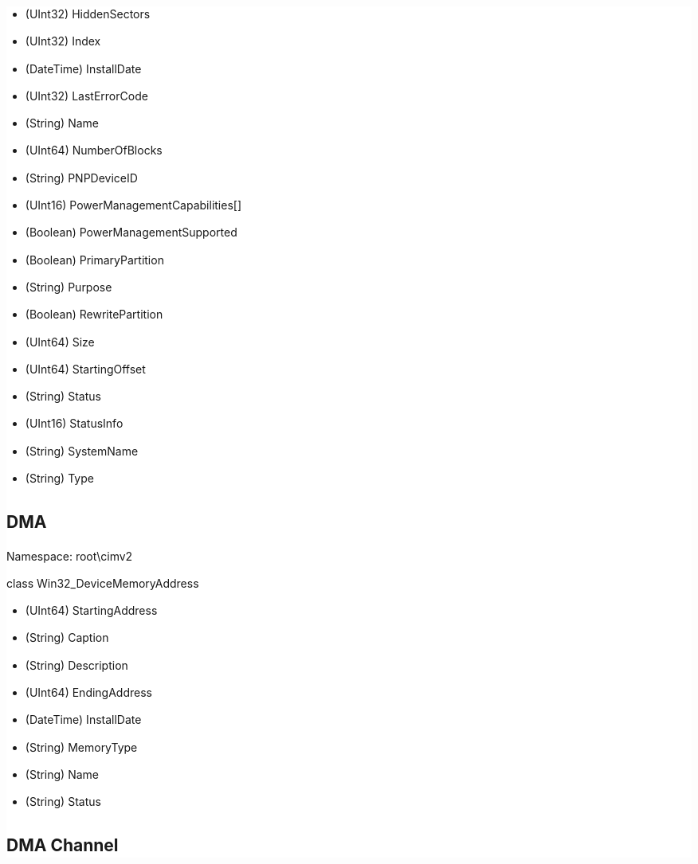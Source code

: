 - (UInt32) HiddenSectors

- (UInt32) Index

- (DateTime) InstallDate

- (UInt32) LastErrorCode

- (String) Name

- (UInt64) NumberOfBlocks

- (String) PNPDeviceID

- (UInt16) PowerManagementCapabilities[]

- (Boolean) PowerManagementSupported

- (Boolean) PrimaryPartition

- (String) Purpose

- (Boolean) RewritePartition

- (UInt64) Size

- (UInt64) StartingOffset

- (String) Status

- (UInt16) StatusInfo

- (String) SystemName

- (String) Type



## DMA

Namespace: root\cimv2

class Win32_DeviceMemoryAddress

- (UInt64) StartingAddress

- (String) Caption

- (String) Description

- (UInt64) EndingAddress

- (DateTime) InstallDate

- (String) MemoryType

- (String) Name

- (String) Status



## DMA Channel
